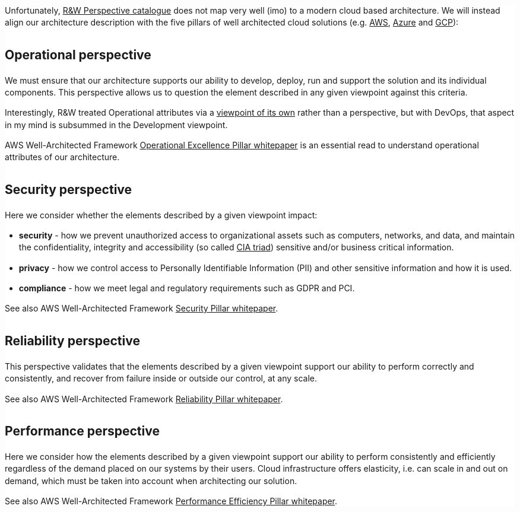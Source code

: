 Unfortunately, [R&W Perspective catalogue](https://www.viewpoints-and-perspectives.info/home/perspectives/) does not map very well (imo) to a modern cloud based architecture. We will instead align our architecture description with the five pillars of well architected cloud solutions (e.g. [AWS](https://docs.aws.amazon.com/wellarchitected/latest/framework/welcome.html), [Azure](https://docs.microsoft.com/en-us/azure/architecture/framework/) and [GCP](https://cloud.google.com/architecture/framework)):

## Operational perspective
We must ensure that our architecture supports our ability to develop, deploy, run and support the solution and its individual components. This perspective allows us to question the element described in any given viewpoint against this criteria.

Interestingly, R&W treated Operational attributes via a [viewpoint of its own](https://www.viewpoints-and-perspectives.info/home/viewpoints/operational/) rather than a perspective, but with DevOps, that aspect in my mind is subsummed in the Development viewpoint.

AWS Well-Architected Framework [Operational Excellence Pillar whitepaper](https://d1.awsstatic.com/whitepapers/architecture/AWS-Operational-Excellence-Pillar.pdf) is an essential read to understand operational attributes of our architecture.

## Security perspective
Here we consider whether the elements described by a given viewpoint impact:

 - **security** - how we prevent unauthorized access to organizational assets such as computers, networks, and data, and maintain the confidentiality, integrity and accessibility (so called [CIA triad](https://www.fortinet.com/resources/cyberglossary/cia-triad)) sensitive and/or business critical information.

 - **privacy** - how we control access to Personally Identifiable Information  (PII) and other sensitive information and how it is used.

 - **compliance** - how we meet legal and regulatory requirements such as GDPR and PCI.

 See also AWS Well-Architected Framework [Security Pillar whitepaper](https://docs.aws.amazon.com/wellarchitected/latest/security-pillar/welcome.html?ref=wellarchitected-wp).

## Reliability perspective
This perspective validates that the elements described by a given viewpoint support our ability to perform correctly and consistently, and recover from failure inside or outside our control, at any scale.

 See also AWS Well-Architected Framework [Reliability Pillar whitepaper](https://docs.aws.amazon.com/wellarchitected/latest/reliability-pillar/welcome.html?ref=wellarchitected-wp).

## Performance perspective
Here we consider how the elements described by a given viewpoint support our ability to perform consistently and efficiently regardless of the demand placed on our systems by their users. Cloud infrastructure offers elasticity, i.e. can scale in and out on demand, which must be taken into account when architecting our solution.

 See also AWS Well-Architected Framework [Performance Efficiency Pillar whitepaper](https://docs.aws.amazon.com/wellarchitected/latest/performance-efficiency-pillar/welcome.html?ref=wellarchitected-wp).
